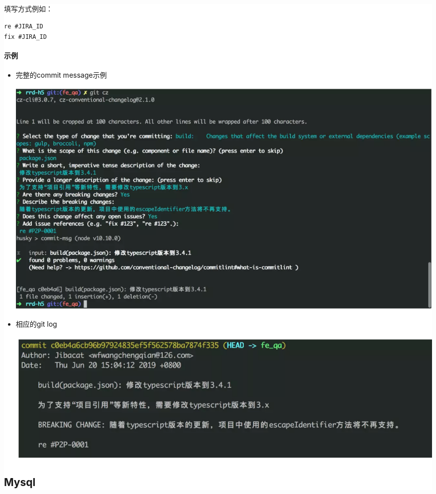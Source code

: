 填写方式例如：

```
re #JIRA_ID
fix #JIRA_ID
```

#### 示例

- 完整的commit message示例

  ![image-20200326215325383](一些软件.assets/image-20200326215325383.png)

- 相应的git log

  ![image-20200326215335640](一些软件.assets/image-20200326215335640.png)

## Mysql
